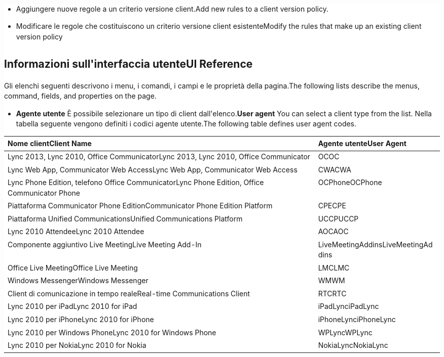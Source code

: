 - <span data-ttu-id="c9bcb-109">Aggiungere nuove regole a un criterio versione client.</span><span class="sxs-lookup"><span data-stu-id="c9bcb-109">Add new rules to a client version policy.</span></span>

- <span data-ttu-id="c9bcb-110">Modificare le regole che costituiscono un criterio versione client esistente</span><span class="sxs-lookup"><span data-stu-id="c9bcb-110">Modify the rules that make up an existing client version policy</span></span>

## <a name="ui-reference"></a><span data-ttu-id="c9bcb-111">Informazioni sull'interfaccia utente</span><span class="sxs-lookup"><span data-stu-id="c9bcb-111">UI Reference</span></span>

<span data-ttu-id="c9bcb-112">Gli elenchi seguenti descrivono i menu, i comandi, i campi e le proprietà della pagina.</span><span class="sxs-lookup"><span data-stu-id="c9bcb-112">The following lists describe the menus, command, fields, and properties on the page.</span></span>

- <span data-ttu-id="c9bcb-113">**Agente utente** È possibile selezionare un tipo di client dall'elenco.</span><span class="sxs-lookup"><span data-stu-id="c9bcb-113">**User agent** You can select a client type from the list.</span></span> <span data-ttu-id="c9bcb-114">Nella tabella seguente vengono definiti i codici agente utente.</span><span class="sxs-lookup"><span data-stu-id="c9bcb-114">The following table defines user agent codes.</span></span>

|<span data-ttu-id="c9bcb-115">**Nome client**</span><span class="sxs-lookup"><span data-stu-id="c9bcb-115">**Client Name**</span></span>|<span data-ttu-id="c9bcb-116">**Agente utente**</span><span class="sxs-lookup"><span data-stu-id="c9bcb-116">**User Agent**</span></span>|
|:-----|:-----|
|<span data-ttu-id="c9bcb-117">Lync 2013, Lync 2010, Office Communicator</span><span class="sxs-lookup"><span data-stu-id="c9bcb-117">Lync 2013, Lync 2010, Office Communicator</span></span>  <br/> |<span data-ttu-id="c9bcb-118">OC</span><span class="sxs-lookup"><span data-stu-id="c9bcb-118">OC</span></span>  <br/> |
|<span data-ttu-id="c9bcb-119">Lync Web App, Communicator Web Access</span><span class="sxs-lookup"><span data-stu-id="c9bcb-119">Lync Web App, Communicator Web Access</span></span>  <br/> |<span data-ttu-id="c9bcb-120">CWA</span><span class="sxs-lookup"><span data-stu-id="c9bcb-120">CWA</span></span>  <br/> |
|<span data-ttu-id="c9bcb-121">Lync Phone Edition, telefono Office Communicator</span><span class="sxs-lookup"><span data-stu-id="c9bcb-121">Lync Phone Edition, Office Communicator Phone</span></span>  <br/> |<span data-ttu-id="c9bcb-122">OCPhone</span><span class="sxs-lookup"><span data-stu-id="c9bcb-122">OCPhone</span></span>  <br/> |
|<span data-ttu-id="c9bcb-123">Piattaforma Communicator Phone Edition</span><span class="sxs-lookup"><span data-stu-id="c9bcb-123">Communicator Phone Edition Platform</span></span>  <br/> |<span data-ttu-id="c9bcb-124">CPE</span><span class="sxs-lookup"><span data-stu-id="c9bcb-124">CPE</span></span>  <br/> |
|<span data-ttu-id="c9bcb-125">Piattaforma Unified Communications</span><span class="sxs-lookup"><span data-stu-id="c9bcb-125">Unified Communications Platform</span></span>  <br/> |<span data-ttu-id="c9bcb-126">UCCP</span><span class="sxs-lookup"><span data-stu-id="c9bcb-126">UCCP</span></span>  <br/> |
|<span data-ttu-id="c9bcb-127">Lync 2010 Attendee</span><span class="sxs-lookup"><span data-stu-id="c9bcb-127">Lync 2010 Attendee</span></span>  <br/> |<span data-ttu-id="c9bcb-128">AOC</span><span class="sxs-lookup"><span data-stu-id="c9bcb-128">AOC</span></span>  <br/> |
|<span data-ttu-id="c9bcb-129">Componente aggiuntivo Live Meeting</span><span class="sxs-lookup"><span data-stu-id="c9bcb-129">Live Meeting Add-In</span></span>  <br/> |<span data-ttu-id="c9bcb-130">LiveMeetingAddins</span><span class="sxs-lookup"><span data-stu-id="c9bcb-130">LiveMeetingAddins</span></span>  <br/> |
|<span data-ttu-id="c9bcb-131">Office Live Meeting</span><span class="sxs-lookup"><span data-stu-id="c9bcb-131">Office Live Meeting</span></span>  <br/> |<span data-ttu-id="c9bcb-132">LMC</span><span class="sxs-lookup"><span data-stu-id="c9bcb-132">LMC</span></span>  <br/> |
|<span data-ttu-id="c9bcb-133">Windows Messenger</span><span class="sxs-lookup"><span data-stu-id="c9bcb-133">Windows Messenger</span></span>  <br/> |<span data-ttu-id="c9bcb-134">WM</span><span class="sxs-lookup"><span data-stu-id="c9bcb-134">WM</span></span>  <br/> |
|<span data-ttu-id="c9bcb-135">Client di comunicazione in tempo reale</span><span class="sxs-lookup"><span data-stu-id="c9bcb-135">Real-time Communications Client</span></span>  <br/> |<span data-ttu-id="c9bcb-136">RTC</span><span class="sxs-lookup"><span data-stu-id="c9bcb-136">RTC</span></span>  <br/> |
|<span data-ttu-id="c9bcb-137">Lync 2010 per iPad</span><span class="sxs-lookup"><span data-stu-id="c9bcb-137">Lync 2010 for iPad</span></span>  <br/> |<span data-ttu-id="c9bcb-138">iPadLync</span><span class="sxs-lookup"><span data-stu-id="c9bcb-138">iPadLync</span></span>  <br/> |
|<span data-ttu-id="c9bcb-139">Lync 2010 per iPhone</span><span class="sxs-lookup"><span data-stu-id="c9bcb-139">Lync 2010 for iPhone</span></span>  <br/> |<span data-ttu-id="c9bcb-140">iPhoneLync</span><span class="sxs-lookup"><span data-stu-id="c9bcb-140">iPhoneLync</span></span>  <br/> |
|<span data-ttu-id="c9bcb-141">Lync 2010 per Windows Phone</span><span class="sxs-lookup"><span data-stu-id="c9bcb-141">Lync 2010 for Windows Phone</span></span>  <br/> |<span data-ttu-id="c9bcb-142">WPLync</span><span class="sxs-lookup"><span data-stu-id="c9bcb-142">WPLync</span></span>  <br/> |
|<span data-ttu-id="c9bcb-143">Lync 2010 per Nokia</span><span class="sxs-lookup"><span data-stu-id="c9bcb-143">Lync 2010 for Nokia</span></span>  <br/> |<span data-ttu-id="c9bcb-144">NokiaLync</span><span class="sxs-lookup"><span data-stu-id="c9bcb-144">NokiaLync</span></span>  <br/> |